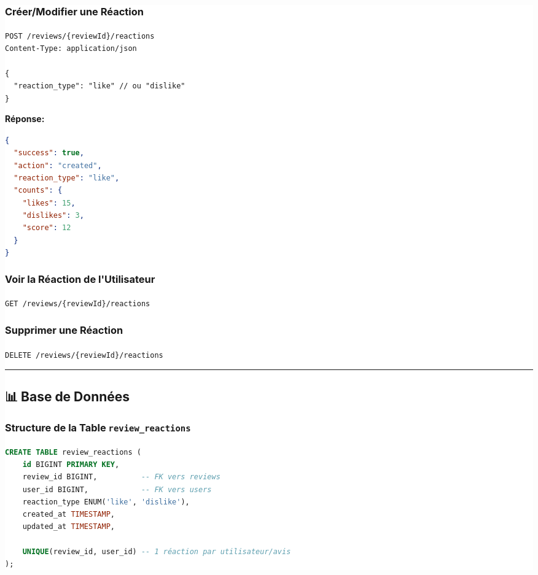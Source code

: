 ### Créer/Modifier une Réaction
```http
POST /reviews/{reviewId}/reactions
Content-Type: application/json

{
  "reaction_type": "like" // ou "dislike"
}
```

**Réponse:**
```json
{
  "success": true,
  "action": "created",
  "reaction_type": "like",
  "counts": {
    "likes": 15,
    "dislikes": 3,
    "score": 12
  }
}
```

### Voir la Réaction de l'Utilisateur
```http
GET /reviews/{reviewId}/reactions
```

### Supprimer une Réaction
```http
DELETE /reviews/{reviewId}/reactions
```

---

## 📊 Base de Données

### Structure de la Table `review_reactions`
```sql
CREATE TABLE review_reactions (
    id BIGINT PRIMARY KEY,
    review_id BIGINT,          -- FK vers reviews
    user_id BIGINT,            -- FK vers users
    reaction_type ENUM('like', 'dislike'),
    created_at TIMESTAMP,
    updated_at TIMESTAMP,
    
    UNIQUE(review_id, user_id) -- 1 réaction par utilisateur/avis
);
```
